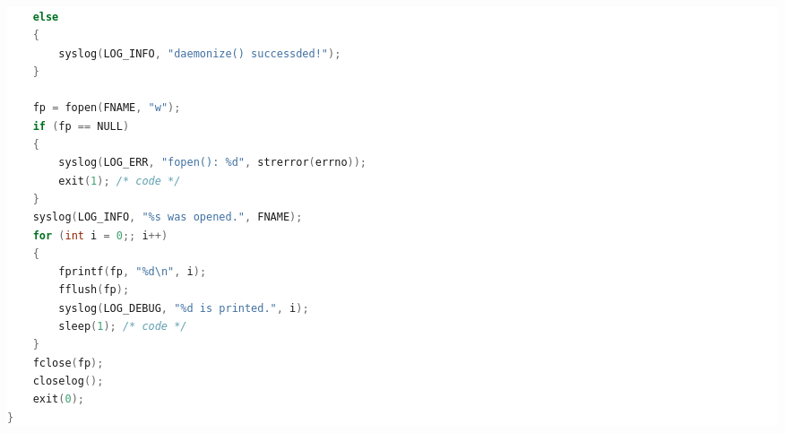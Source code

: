 ```c
    else
    {
        syslog(LOG_INFO, "daemonize() successded!");
    }

    fp = fopen(FNAME, "w");
    if (fp == NULL)
    {
        syslog(LOG_ERR, "fopen(): %d", strerror(errno));
        exit(1); /* code */
    }
    syslog(LOG_INFO, "%s was opened.", FNAME);
    for (int i = 0;; i++)
    {
        fprintf(fp, "%d\n", i);
        fflush(fp);
        syslog(LOG_DEBUG, "%d is printed.", i);
        sleep(1); /* code */
    }
    fclose(fp);
    closelog();
    exit(0);
}
```


